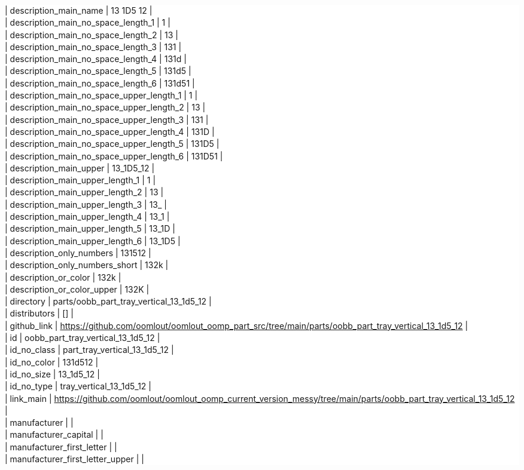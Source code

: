 | description_main_name | 13 1D5 12 |  
| description_main_no_space_length_1 | 1 |  
| description_main_no_space_length_2 | 13 |  
| description_main_no_space_length_3 | 131 |  
| description_main_no_space_length_4 | 131d |  
| description_main_no_space_length_5 | 131d5 |  
| description_main_no_space_length_6 | 131d51 |  
| description_main_no_space_upper_length_1 | 1 |  
| description_main_no_space_upper_length_2 | 13 |  
| description_main_no_space_upper_length_3 | 131 |  
| description_main_no_space_upper_length_4 | 131D |  
| description_main_no_space_upper_length_5 | 131D5 |  
| description_main_no_space_upper_length_6 | 131D51 |  
| description_main_upper | 13_1D5_12 |  
| description_main_upper_length_1 | 1 |  
| description_main_upper_length_2 | 13 |  
| description_main_upper_length_3 | 13_ |  
| description_main_upper_length_4 | 13_1 |  
| description_main_upper_length_5 | 13_1D |  
| description_main_upper_length_6 | 13_1D5 |  
| description_only_numbers | 131512 |  
| description_only_numbers_short | 132k |  
| description_or_color | 132k |  
| description_or_color_upper | 132K |  
| directory | parts/oobb_part_tray_vertical_13_1d5_12 |  
| distributors | [] |  
| github_link | https://github.com/oomlout/oomlout_oomp_part_src/tree/main/parts/oobb_part_tray_vertical_13_1d5_12 |  
| id | oobb_part_tray_vertical_13_1d5_12 |  
| id_no_class | part_tray_vertical_13_1d5_12 |  
| id_no_color | 131d512 |  
| id_no_size | 13_1d5_12 |  
| id_no_type | tray_vertical_13_1d5_12 |  
| link_main | https://github.com/oomlout/oomlout_oomp_current_version_messy/tree/main/parts/oobb_part_tray_vertical_13_1d5_12 |  
| manufacturer |  |  
| manufacturer_capital |  |  
| manufacturer_first_letter |  |  
| manufacturer_first_letter_upper |  |  